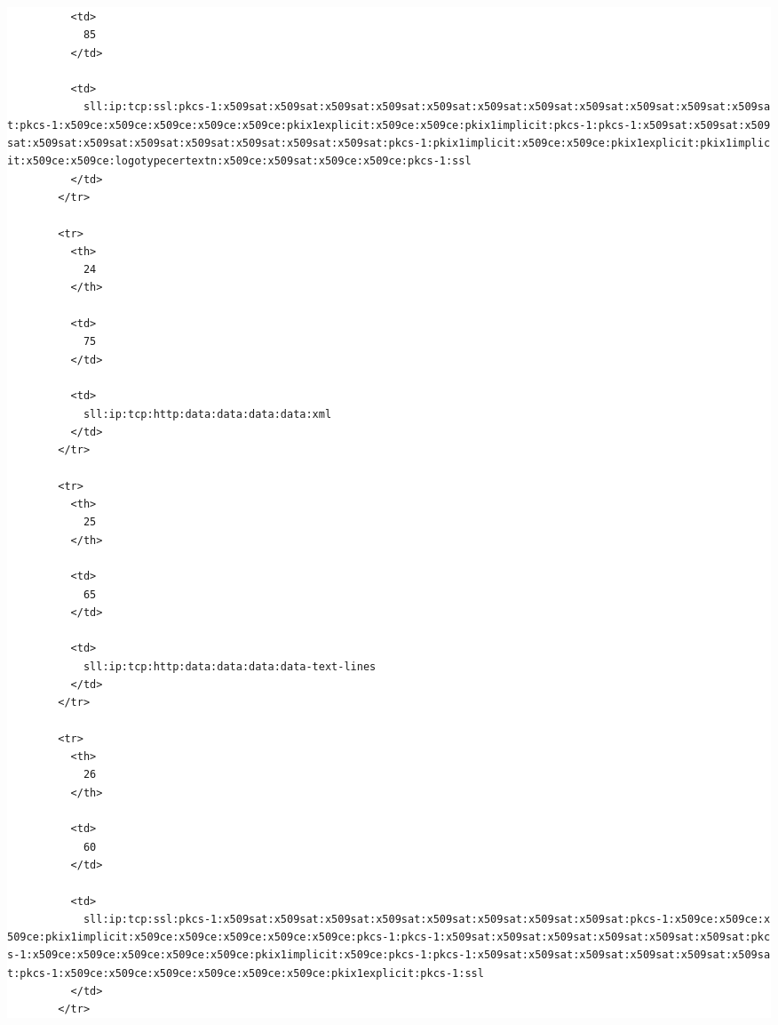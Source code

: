              <td>
                85
              </td>

              <td>
                sll:ip:tcp:ssl:pkcs-1:x509sat:x509sat:x509sat:x509sat:x509sat:x509sat:x509sat:x509sat:x509sat:x509sat:x509sat:pkcs-1:x509ce:x509ce:x509ce:x509ce:x509ce:pkix1explicit:x509ce:x509ce:pkix1implicit:pkcs-1:pkcs-1:x509sat:x509sat:x509sat:x509sat:x509sat:x509sat:x509sat:x509sat:x509sat:x509sat:pkcs-1:pkix1implicit:x509ce:x509ce:pkix1explicit:pkix1implicit:x509ce:x509ce:logotypecertextn:x509ce:x509sat:x509ce:x509ce:pkcs-1:ssl
              </td>
            </tr>

            <tr>
              <th>
                24
              </th>

              <td>
                75
              </td>

              <td>
                sll:ip:tcp:http:data:data:data:data:xml
              </td>
            </tr>

            <tr>
              <th>
                25
              </th>

              <td>
                65
              </td>

              <td>
                sll:ip:tcp:http:data:data:data:data-text-lines
              </td>
            </tr>

            <tr>
              <th>
                26
              </th>

              <td>
                60
              </td>

              <td>
                sll:ip:tcp:ssl:pkcs-1:x509sat:x509sat:x509sat:x509sat:x509sat:x509sat:x509sat:x509sat:pkcs-1:x509ce:x509ce:x509ce:pkix1implicit:x509ce:x509ce:x509ce:x509ce:x509ce:pkcs-1:pkcs-1:x509sat:x509sat:x509sat:x509sat:x509sat:x509sat:pkcs-1:x509ce:x509ce:x509ce:x509ce:x509ce:pkix1implicit:x509ce:pkcs-1:pkcs-1:x509sat:x509sat:x509sat:x509sat:x509sat:x509sat:pkcs-1:x509ce:x509ce:x509ce:x509ce:x509ce:x509ce:pkix1explicit:pkcs-1:ssl
              </td>
            </tr>
